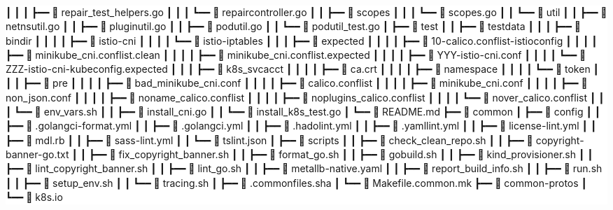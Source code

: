 ┃   ┃   ┃   ┣━━ 📄 repair_test_helpers.go
┃   ┃   ┃   ┗━━ 📄 repaircontroller.go
┃   ┃   ┣━━ 📂 scopes
┃   ┃   ┃   ┗━━ 📄 scopes.go
┃   ┃   ┗━━ 📂 util
┃   ┃       ┣━━ 📄 netnsutil.go
┃   ┃       ┣━━ 📄 pluginutil.go
┃   ┃       ┣━━ 📄 podutil.go
┃   ┃       ┗━━ 📄 podutil_test.go
┃   ┣━━ 📂 test
┃   ┃   ┣━━ 📂 testdata
┃   ┃   ┃   ┣━━ 📂 bindir
┃   ┃   ┃   ┃   ┣━━ 📄 istio-cni
┃   ┃   ┃   ┃   ┗━━ 📄 istio-iptables
┃   ┃   ┃   ┣━━ 📂 expected
┃   ┃   ┃   ┃   ┣━━ 📄 10-calico.conflist-istioconfig
┃   ┃   ┃   ┃   ┣━━ 📄 minikube_cni.conflist.clean
┃   ┃   ┃   ┃   ┣━━ 📄 minikube_cni.conflist.expected
┃   ┃   ┃   ┃   ┣━━ 📄 YYY-istio-cni.conf
┃   ┃   ┃   ┃   ┗━━ 📄 ZZZ-istio-cni-kubeconfig.expected
┃   ┃   ┃   ┣━━ 📂 k8s_svcacct
┃   ┃   ┃   ┃   ┣━━ 📄 ca.crt
┃   ┃   ┃   ┃   ┣━━ 📄 namespace
┃   ┃   ┃   ┃   ┗━━ 📄 token
┃   ┃   ┃   ┣━━ 📂 pre
┃   ┃   ┃   ┃   ┣━━ 📄 bad_minikube_cni.conf
┃   ┃   ┃   ┃   ┣━━ 📄 calico.conflist
┃   ┃   ┃   ┃   ┣━━ 📄 minikube_cni.conf
┃   ┃   ┃   ┃   ┣━━ 📄 non_json.conf
┃   ┃   ┃   ┃   ┣━━ 📄 noname_calico.conflist
┃   ┃   ┃   ┃   ┣━━ 📄 noplugins_calico.conflist
┃   ┃   ┃   ┃   ┗━━ 📄 nover_calico.conflist
┃   ┃   ┃   ┗━━ 📄 env_vars.sh
┃   ┃   ┣━━ 📄 install_cni.go
┃   ┃   ┗━━ 📄 install_k8s_test.go
┃   ┗━━ 📄 README.md
┣━━ 📂 common
┃   ┣━━ 📂 config
┃   ┃   ┣━━ 📄 .golangci-format.yml
┃   ┃   ┣━━ 📄 .golangci.yml
┃   ┃   ┣━━ 📄 .hadolint.yml
┃   ┃   ┣━━ 📄 .yamllint.yml
┃   ┃   ┣━━ 📄 license-lint.yml
┃   ┃   ┣━━ 📄 mdl.rb
┃   ┃   ┣━━ 📄 sass-lint.yml
┃   ┃   ┗━━ 📄 tslint.json
┃   ┣━━ 📂 scripts
┃   ┃   ┣━━ 📄 check_clean_repo.sh
┃   ┃   ┣━━ 📄 copyright-banner-go.txt
┃   ┃   ┣━━ 📄 fix_copyright_banner.sh
┃   ┃   ┣━━ 📄 format_go.sh
┃   ┃   ┣━━ 📄 gobuild.sh
┃   ┃   ┣━━ 📄 kind_provisioner.sh
┃   ┃   ┣━━ 📄 lint_copyright_banner.sh
┃   ┃   ┣━━ 📄 lint_go.sh
┃   ┃   ┣━━ 📄 metallb-native.yaml
┃   ┃   ┣━━ 📄 report_build_info.sh
┃   ┃   ┣━━ 📄 run.sh
┃   ┃   ┣━━ 📄 setup_env.sh
┃   ┃   ┗━━ 📄 tracing.sh
┃   ┣━━ 📄 .commonfiles.sha
┃   ┗━━ 📄 Makefile.common.mk
┣━━ 📂 common-protos
┃   ┗━━ 📂 k8s.io